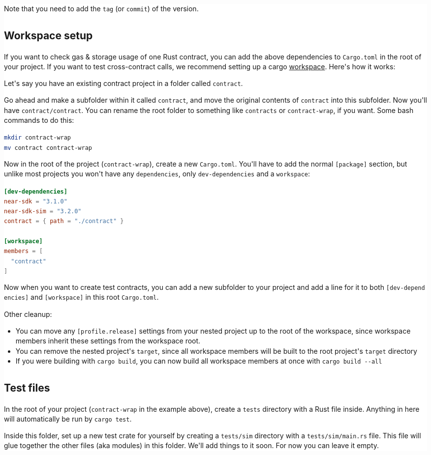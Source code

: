 Note that you need to add the `tag` (or `commit`) of the version.


## Workspace setup

If you want to check gas & storage usage of one Rust contract, you can add the above dependencies to `Cargo.toml` in the root of your project. If you want to test cross-contract calls, we recommend setting up a cargo [workspace](https://doc.rust-lang.org/cargo/reference/workspaces.html). Here's how it works:

Let's say you have an existing contract project in a folder called `contract`.

Go ahead and make a subfolder within it called `contract`, and move the original contents of `contract` into this subfolder. Now you'll have `contract/contract`. You can rename the root folder to something like `contracts` or `contract-wrap`, if you want. Some bash commands to do this:

```bash
mkdir contract-wrap
mv contract contract-wrap
```

Now in the root of the project (`contract-wrap`), create a new `Cargo.toml`. You'll have to add the normal `[package]` section, but unlike most projects you won't have any `dependencies`, only `dev-dependencies` and a `workspace`:


```toml
[dev-dependencies]
near-sdk = "3.1.0"
near-sdk-sim = "3.2.0"
contract = { path = "./contract" }

[workspace]
members = [
  "contract"
]
```

Now when you want to create test contracts, you can add a new subfolder to your project and add a line for it to both `[dev-dependencies]` and `[workspace]` in this root `Cargo.toml`.

Other cleanup:

* You can move any `[profile.release]` settings from your nested project up to the root of the workspace, since workspace members inherit these settings from the workspace root.
* You can remove the nested project's `target`, since all workspace members will be built to the root project's `target` directory
* If you were building with `cargo build`, you can now build all workspace members at once with `cargo build --all`


## Test files

In the root of your project (`contract-wrap` in the example above), create a `tests` directory with a Rust file inside. Anything in here will automatically be run by `cargo test`.

Inside this folder, set up a new test crate for yourself by creating a `tests/sim` directory with a `tests/sim/main.rs` file. This file will glue together the other files (aka modules) in this folder. We'll add things to it soon. For now you can leave it empty.
